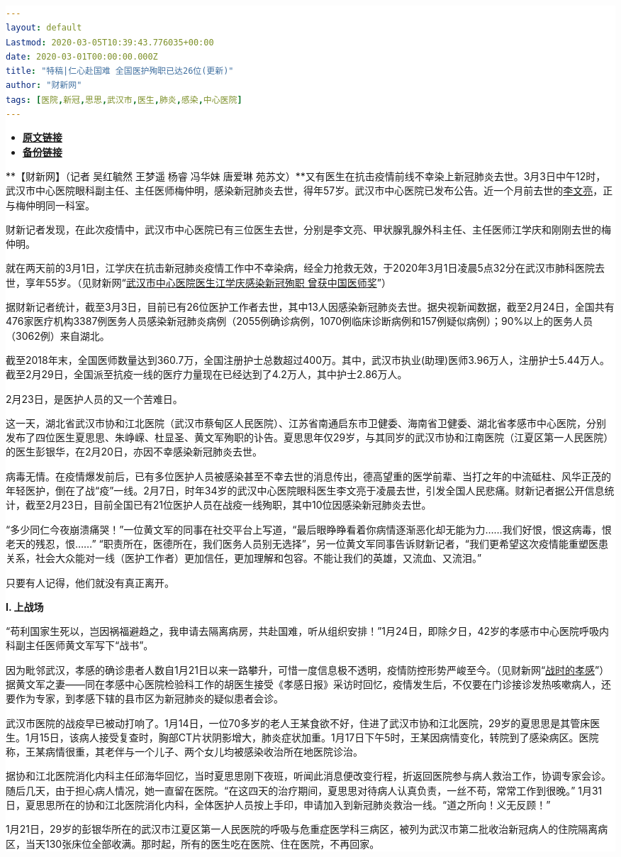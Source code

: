 ```yaml
---
layout: default
Lastmod: 2020-03-05T10:39:43.776035+00:00
date: 2020-03-01T00:00:00.000Z
title: "特稿|仁心赴国难 全国医护殉职已达26位(更新)"
author: "财新网"
tags: [医院,新冠,思思,武汉市,医生,肺炎,感染,中心医院]
---
```


* [**原文链接**](http://china.caixin.com/2020-03-01/101519796.html)
* [**备份链接**](http://archive.ph/7ixV9)


**【财新网】（记者 吴红毓然 王梦遥 杨睿 冯华妹 唐爱琳 苑苏文）**又有医生在抗击疫情前线不幸染上新冠肺炎去世。3月3日中午12时，武汉市中心医院眼科副主任、主任医师梅仲明，感染新冠肺炎去世，得年57岁。武汉市中心医院已发布公告。近一个月前去世的[李文亮](http://search.caixin.com/search/%E6%9D%8E%E6%96%87%E4%BA%AE.html)，正与梅仲明同一科室。

财新记者发现，在此次疫情中，武汉市中心医院已有三位医生去世，分别是李文亮、甲状腺乳腺外科主任、主任医师江学庆和刚刚去世的梅仲明。

就在两天前的3月1日，江学庆在抗击新冠肺炎疫情工作中不幸染病，经全力抢救无效，于2020年3月1日凌晨5点32分在武汉市肺科医院去世，享年55岁。（见财新网“[武汉市中心医院医生江学庆感染新冠殉职 曾获中国医师奖](http://www.caixin.com/2020-03-01/101522336.html)”）

据财新记者统计，截至3月3日，目前已有26位医护工作者去世，其中13人因感染新冠肺炎去世。据央视新闻数据，截至2月24日，全国共有476家医疗机构3387例医务人员感染新冠肺炎病例（2055例确诊病例，1070例临床诊断病例和157例疑似病例）；90%以上的医务人员（3062例）来自湖北。

截至2018年末，全国医师数量达到360.7万，全国注册护士总数超过400万。其中，武汉市执业(助理)医师3.96万人，注册护士5.44万人。截至2月29日，全国派至抗疫一线的医疗力量现在已经达到了4.2万人，其中护士2.86万人。

2月23日，是医护人员的又一个苦难日。

这一天，湖北省武汉市协和江北医院（武汉市蔡甸区人民医院）、江苏省南通启东市卫健委、海南省卫健委、湖北省孝感市中心医院，分别发布了四位医生夏思思、朱峥嵘、杜显圣、黄文军殉职的讣告。夏思思年仅29岁，与其同岁的武汉市协和江南医院（江夏区第一人民医院）的医生彭银华，在2月20日，亦因不幸感染新冠肺炎去世。

病毒无情。在疫情爆发前后，已有多位医护人员被感染甚至不幸去世的消息传出，德高望重的医学前辈、当打之年的中流砥柱、风华正茂的年轻医护，倒在了战“疫”一线。2月7日，时年34岁的武汉中心医院眼科医生李文亮于凌晨去世，引发全国人民悲痛。财新记者据公开信息统计，截至2月23日，目前全国已有21位医护人员在战疫一线殉职，其中10位因感染新冠肺炎去世。

“多少同仁今夜崩溃痛哭！”一位黄文军的同事在社交平台上写道，“最后眼睁睁看着你病情逐渐恶化却无能为力……我们好恨，恨这病毒，恨老天的残忍，恨……” “职责所在，医德所在，我们医务人员别无选择”，另一位黄文军同事告诉财新记者，“我们更希望这次疫情能重塑医患关系，社会大众能对一线（医护工作者）更加信任，更加理解和包容。不能让我们的英雄，又流血、又流泪。”

只要有人记得，他们就没有真正离开。

**I. 上战场**

“苟利国家生死以，岂因祸福避趋之，我申请去隔离病房，共赴国难，听从组织安排！”1月24日，即除夕日，42岁的孝感市中心医院呼吸内科副主任医师黄文军写下“战书”。

因为毗邻武汉，孝感的确诊患者人数自1月21日以来一路攀升，可惜一度信息极不透明，疫情防控形势严峻至今。（见财新网“[战时的孝感](http://www.caixin.com/2020-02-18/101516881.html)”）据黄文军之妻——同在孝感中心医院检验科工作的胡医生接受《孝感日报》采访时回忆，疫情发生后，不仅要在门诊接诊发热咳嗽病人，还要作为专家，到孝感下辖的县市区为新冠肺炎的疑似患者会诊。

武汉市医院的战疫早已被动打响了。1月14日，一位70多岁的老人王某食欲不好，住进了武汉市协和江北医院，29岁的夏思思是其管床医生。1月15日，该病人接受复查时，胸部CT片状阴影增大，肺炎症状加重。1月17日下午5时，王某因病情变化，转院到了感染病区。医院称，王某病情很重，其老伴与一个儿子、两个女儿均被感染收治所在地医院诊治。

据协和江北医院消化内科主任邱海华回忆，当时夏思思刚下夜班，听闻此消息便改变行程，折返回医院参与病人救治工作，协调专家会诊。随后几天，由于担心病人情况，她一直留在医院。“在这四天的治疗期间，夏思思对待病人认真负责，一丝不苟，常常工作到很晚。” 1月31日，夏思思所在的协和江北医院消化内科，全体医护人员按上手印，申请加入到新冠肺炎救治一线。“道之所向！义无反顾！”

1月21日，29岁的彭银华所在的武汉市江夏区第一人民医院的呼吸与危重症医学科三病区，被列为武汉市第二批收治新冠病人的住院隔离病区，当天130张床位全部收满。那时起，所有的医生吃在医院、住在医院，不再回家。
